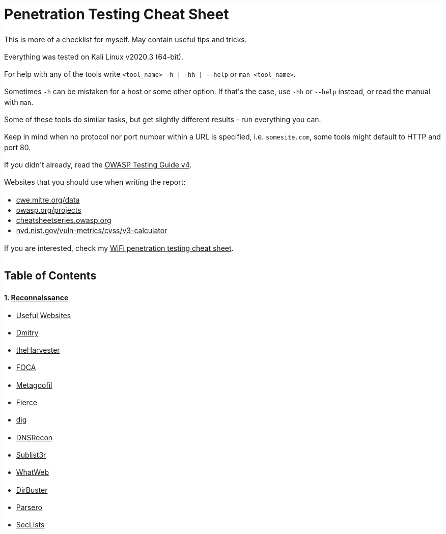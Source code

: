# Penetration Testing Cheat Sheet

This is more of a checklist for myself. May contain useful tips and tricks.

Everything was tested on Kali Linux v2020.3 (64-bit).

For help with any of the tools write `<tool_name> -h | -hh | --help` or `man <tool_name>`.

Sometimes `-h` can be mistaken for a host or some other option. If that's the case, use `-hh` or `--help` instead, or read the manual with `man`.

Some of these tools do similar tasks, but get slightly different results - run everything you can.

Keep in mind when no protocol nor port number within a URL is specified, i.e. `somesite.com`, some tools might default to HTTP and port 80.

If you didn't already, read the [OWASP Testing Guide v4](https://owasp.org/www-project-web-security-testing-guide/assets/archive/OWASP_Testing_Guide_v4.pdf).

Websites that you should use when writing the report:

* [cwe.mitre.org/data](https://cwe.mitre.org/data)
* [owasp.org/projects](https://owasp.org/projects)
* [cheatsheetseries.owasp.org](https://cheatsheetseries.owasp.org/Glossary.html)
* [nvd.nist.gov/vuln-metrics/cvss/v3-calculator](https://nvd.nist.gov/vuln-metrics/cvss/v3-calculator)

If you are interested, check my [WiFi penetration testing cheat sheet](https://github.com/ivan-sincek/wifi-penetration-testing-cheat-sheet).

## Table of Contents

**1. [Reconnaissance](#1-reconnaissance)**

* [Useful Websites](#11-useful-websites)

* [Dmitry](#dmitry)

* [theHarvester](#theharvester)

* [FOCA](#foca-fingerprinting-organizations-with-collected-archives)

* [Metagoofil](#metagoofil)

* [Fierce](#fierce)

* [dig](#dig)

* [DNSRecon](#dnsrecon)

* [Sublist3r](#sublist3r)

* [WhatWeb](#whatweb)

* [DirBuster](#dirbuster)

* [Parsero](#parsero)

* [SecLists](#seclists)
